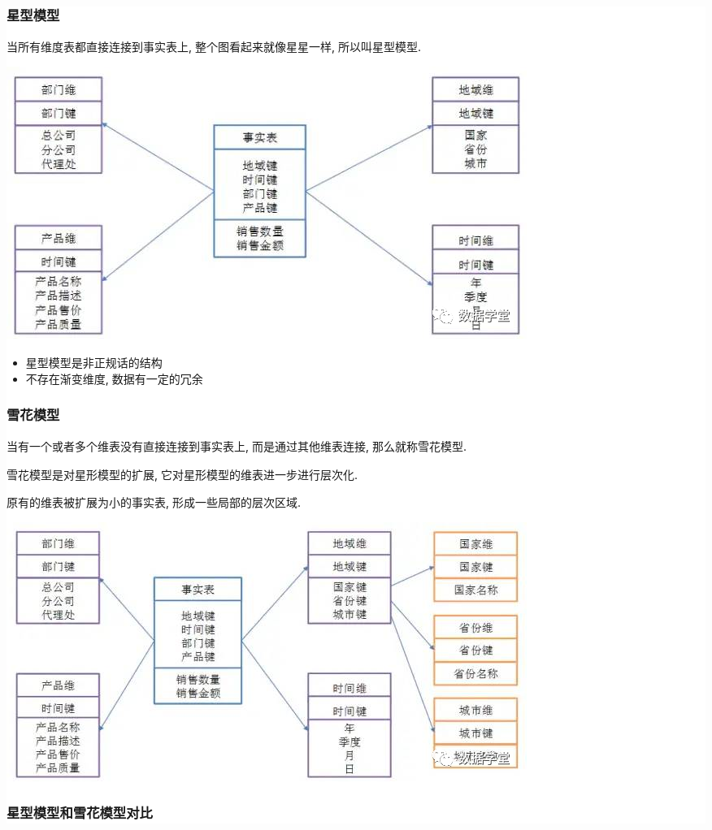 ### 星型模型

当所有维度表都直接连接到事实表上, 整个图看起来就像星星一样, 所以叫星型模型.

![](imgs/2023-02-06-20-16-14.png)

- 星型模型是非正规话的结构
- 不存在渐变维度, 数据有一定的冗余

### 雪花模型

当有一个或者多个维表没有直接连接到事实表上, 而是通过其他维表连接, 那么就称雪花模型.

雪花模型是对星形模型的扩展, 它对星形模型的维表进一步进行层次化.

原有的维表被扩展为小的事实表, 形成一些局部的层次区域.

![](imgs/2023-02-06-20-32-53.png)

### 星型模型和雪花模型对比
